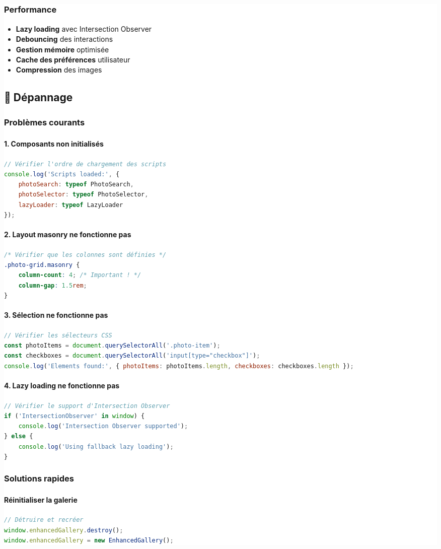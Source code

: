 ### **Performance**
- **Lazy loading** avec Intersection Observer
- **Debouncing** des interactions
- **Gestion mémoire** optimisée
- **Cache des préférences** utilisateur
- **Compression** des images

## 🚨 **Dépannage**

### **Problèmes courants**

#### **1. Composants non initialisés**
```javascript
// Vérifier l'ordre de chargement des scripts
console.log('Scripts loaded:', {
    photoSearch: typeof PhotoSearch,
    photoSelector: typeof PhotoSelector,
    lazyLoader: typeof LazyLoader
});
```

#### **2. Layout masonry ne fonctionne pas**
```css
/* Vérifier que les colonnes sont définies */
.photo-grid.masonry {
    column-count: 4; /* Important ! */
    column-gap: 1.5rem;
}
```

#### **3. Sélection ne fonctionne pas**
```javascript
// Vérifier les sélecteurs CSS
const photoItems = document.querySelectorAll('.photo-item');
const checkboxes = document.querySelectorAll('input[type="checkbox"]');
console.log('Elements found:', { photoItems: photoItems.length, checkboxes: checkboxes.length });
```

#### **4. Lazy loading ne fonctionne pas**
```javascript
// Vérifier le support d'Intersection Observer
if ('IntersectionObserver' in window) {
    console.log('Intersection Observer supported');
} else {
    console.log('Using fallback lazy loading');
}
```

### **Solutions rapides**

#### **Réinitialiser la galerie**
```javascript
// Détruire et recréer
window.enhancedGallery.destroy();
window.enhancedGallery = new EnhancedGallery();
```
